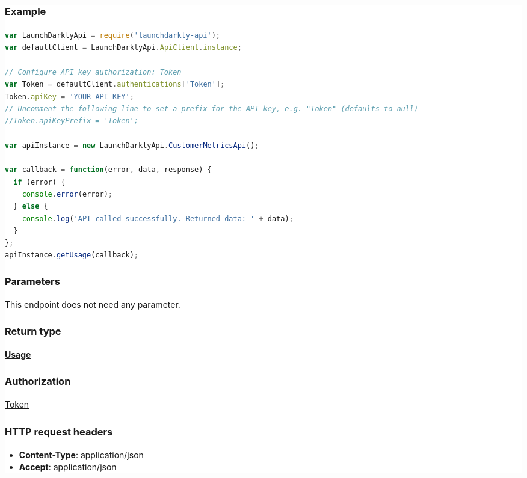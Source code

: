 ### Example
```javascript
var LaunchDarklyApi = require('launchdarkly-api');
var defaultClient = LaunchDarklyApi.ApiClient.instance;

// Configure API key authorization: Token
var Token = defaultClient.authentications['Token'];
Token.apiKey = 'YOUR API KEY';
// Uncomment the following line to set a prefix for the API key, e.g. "Token" (defaults to null)
//Token.apiKeyPrefix = 'Token';

var apiInstance = new LaunchDarklyApi.CustomerMetricsApi();

var callback = function(error, data, response) {
  if (error) {
    console.error(error);
  } else {
    console.log('API called successfully. Returned data: ' + data);
  }
};
apiInstance.getUsage(callback);
```

### Parameters
This endpoint does not need any parameter.

### Return type

[**Usage**](Usage.md)

### Authorization

[Token](../README.md#Token)

### HTTP request headers

 - **Content-Type**: application/json
 - **Accept**: application/json

